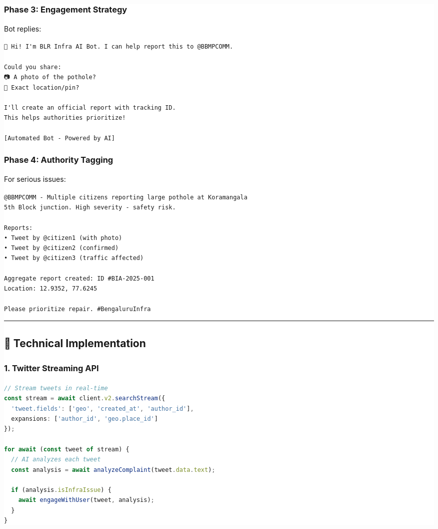 ### **Phase 3: Engagement Strategy**

Bot replies:
```
🤖 Hi! I'm BLR Infra AI Bot. I can help report this to @BBMPCOMM.

Could you share:
📷 A photo of the pothole?
📍 Exact location/pin?

I'll create an official report with tracking ID. 
This helps authorities prioritize!

[Automated Bot - Powered by AI]
```

### **Phase 4: Authority Tagging**

For serious issues:
```
@BBMPCOMM - Multiple citizens reporting large pothole at Koramangala 
5th Block junction. High severity - safety risk. 

Reports:
• Tweet by @citizen1 (with photo)
• Tweet by @citizen2 (confirmed)
• Tweet by @citizen3 (traffic affected)

Aggregate report created: ID #BIA-2025-001
Location: 12.9352, 77.6245

Please prioritize repair. #BengaluruInfra
```

---

## 🔧 Technical Implementation

### **1. Twitter Streaming API**

```typescript
// Stream tweets in real-time
const stream = await client.v2.searchStream({
  'tweet.fields': ['geo', 'created_at', 'author_id'],
  expansions: ['author_id', 'geo.place_id']
});

for await (const tweet of stream) {
  // AI analyzes each tweet
  const analysis = await analyzeComplaint(tweet.data.text);
  
  if (analysis.isInfraIssue) {
    await engageWithUser(tweet, analysis);
  }
}
```
